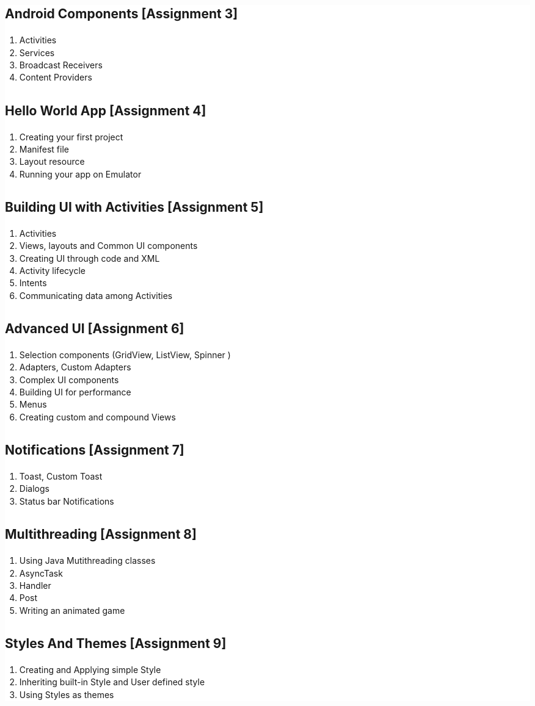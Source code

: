 ## Android Components [Assignment 3]

   1) Activities
   2) Services
   3) Broadcast Receivers
   4) Content Providers

## Hello World App [Assignment 4]
   1) Creating your first project
   2) Manifest file
   3) Layout resource
   4) Running your app on Emulator

## Building UI with Activities [Assignment 5]

   1) Activities
   2) Views, layouts and Common UI components
   3) Creating UI through code and XML
   4) Activity lifecycle
   5) Intents
   6) Communicating data among Activities

## Advanced UI [Assignment 6]

   1) Selection components (GridView, ListView, Spinner )
   2) Adapters, Custom Adapters
   3) Complex UI components
   4) Building UI for performance
   5) Menus
   6) Creating custom and compound Views

## Notifications [Assignment 7]

   1) Toast, Custom Toast
   2) Dialogs
   3) Status bar Notifications

## Multithreading [Assignment 8]

   1) Using Java Mutithreading classes
   2) AsyncTask
   3) Handler
   4) Post
   5) Writing an animated game

## Styles And Themes [Assignment 9]

   1) Creating and Applying simple Style
   2) Inheriting built-in Style and User defined style
   3) Using Styles as themes
